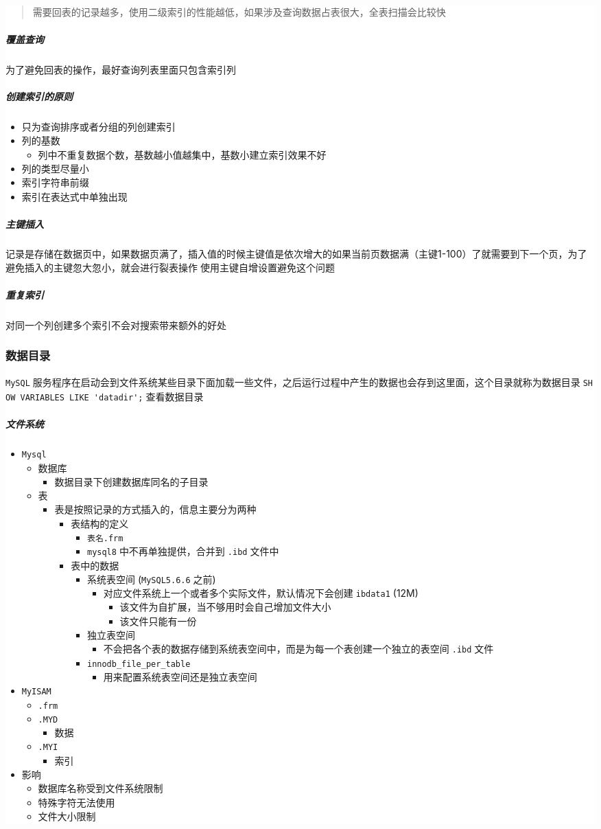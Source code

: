 > 需要回表的记录越多，使用二级索引的性能越低，如果涉及查询数据占表很大，全表扫描会比较快

##### 覆盖查询

为了避免回表的操作，最好查询列表里面只包含索引列

##### 创建索引的原则

- 只为查询排序或者分组的列创建索引
- 列的基数
    - 列中不重复数据个数，基数越小值越集中，基数小建立索引效果不好
- 列的类型尽量小
- 索引字符串前缀
- 索引在表达式中单独出现

##### 主键插入

记录是存储在数据页中，如果数据页满了，插入值的时候主键值是依次增大的如果当前页数据满（主键1-100）了就需要到下一个页，为了避免插入的主键忽大忽小，就会进行裂表操作
使用主键自增设置避免这个问题

##### 重复索引

对同一个列创建多个索引不会对搜索带来额外的好处

### 数据目录

`MySQL` 服务程序在启动会到文件系统某些目录下面加载一些文件，之后运行过程中产生的数据也会存到这里面，这个目录就称为数据目录
`SHOW VARIABLES LIKE 'datadir';` 查看数据目录

##### 文件系统

- `Mysql`
    - 数据库
        - 数据目录下创建数据库同名的子目录
    - 表
        - 表是按照记录的方式插入的，信息主要分为两种
            - 表结构的定义
                - `表名.frm`
                - `mysql8` 中不再单独提供，合并到 `.ibd` 文件中
            - 表中的数据
                - 系统表空间 (`MySQL5.6.6` 之前)
                    - 对应文件系统上一个或者多个实际文件，默认情况下会创建 `ibdata1` (12M)
                        - 该文件为自扩展，当不够用时会自己增加文件大小
                        - 该文件只能有一份
                - 独立表空间
                    - 不会把各个表的数据存储到系统表空间中，而是为每一个表创建一个独立的表空间 `.ibd` 文件
                - `innodb_file_per_table`
                    - 用来配置系统表空间还是独立表空间
- `MyISAM`
    - `.frm`
    - `.MYD`
        - 数据
    - `.MYI`
        - 索引
- 影响
    - 数据库名称受到文件系统限制
    - 特殊字符无法使用
    - 文件大小限制
